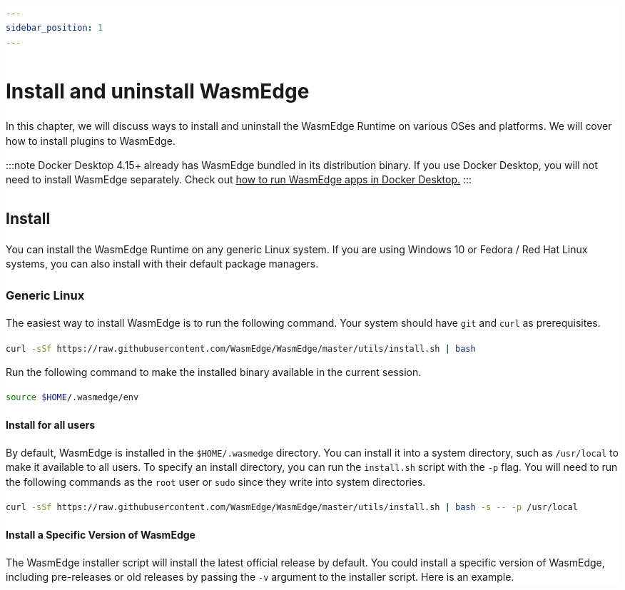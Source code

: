 ```yaml
---
sidebar_position: 1
---
```


# Install and uninstall WasmEdge

In this chapter, we will discuss ways to install and uninstall the WasmEdge Runtime on various OSes and platforms.
We will cover how to install plugins to WasmEdge.

:::note
Docker Desktop 4.15+ already has WasmEdge bundled in its distribution binary. If you use Docker Desktop, you will not need to install WasmEdge separately. Check out [how to run WasmEdge apps in Docker Desktop.](docker_wasm)
:::

## Install

You can install the WasmEdge Runtime on any generic Linux system. If you are using Windows 10 or Fedora / Red Hat Linux systems, you can also install with their default package managers.

### Generic Linux

The easiest way to install WasmEdge is to run the following command. Your system should have `git` and `curl` as prerequisites.

```bash
curl -sSf https://raw.githubusercontent.com/WasmEdge/WasmEdge/master/utils/install.sh | bash
```

Run the following command to make the installed binary available in the current session.

```bash
source $HOME/.wasmedge/env
```

#### Install for all users

By default, WasmEdge is installed in the `$HOME/.wasmedge` directory. You can install it into a system directory, such as `/usr/local` to make it available to all users. To specify an install directory, you can run the `install.sh` script with the `-p` flag. You will need to run the following commands as the `root` user or `sudo` since they write into system directories.

```bash
curl -sSf https://raw.githubusercontent.com/WasmEdge/WasmEdge/master/utils/install.sh | bash -s -- -p /usr/local
```

#### Install a Specific Version of WasmEdge

The WasmEdge installer script will install the latest official release by default.
You could install a specific version of WasmEdge, including pre-releases or old releases by passing the `-v` argument to the installer script. Here is an example.

